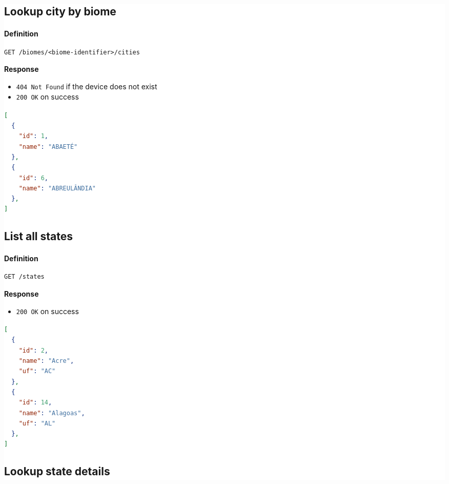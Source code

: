 ## Lookup city by biome

**Definition**

`GET /biomes/<biome-identifier>/cities`

**Response**

- `404 Not Found` if the device does not exist
- `200 OK` on success

```json
[
  {
    "id": 1,
    "name": "ABAETÉ"
  },
  {
    "id": 6,
    "name": "ABREULÂNDIA"
  },
]

```
## 

## List all states

**Definition**

`GET /states`

**Response**

- `200 OK` on success

```json
[
  {
    "id": 2,
    "name": "Acre",
    "uf": "AC"
  },
  {
    "id": 14,
    "name": "Alagoas",
    "uf": "AL"
  },
]
```
## 

## Lookup state details
